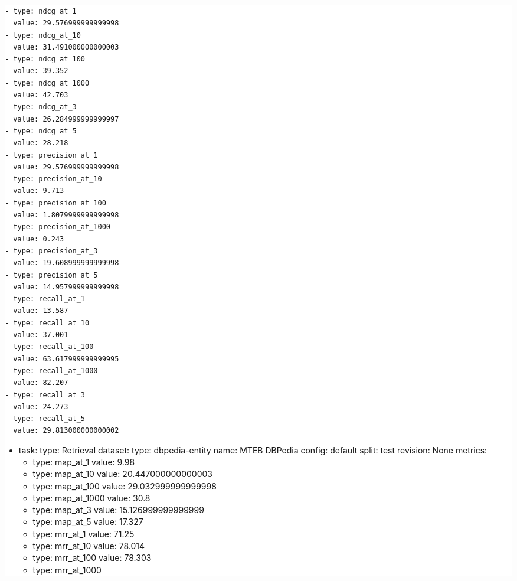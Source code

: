     - type: ndcg_at_1
      value: 29.576999999999998
    - type: ndcg_at_10
      value: 31.491000000000003
    - type: ndcg_at_100
      value: 39.352
    - type: ndcg_at_1000
      value: 42.703
    - type: ndcg_at_3
      value: 26.284999999999997
    - type: ndcg_at_5
      value: 28.218
    - type: precision_at_1
      value: 29.576999999999998
    - type: precision_at_10
      value: 9.713
    - type: precision_at_100
      value: 1.8079999999999998
    - type: precision_at_1000
      value: 0.243
    - type: precision_at_3
      value: 19.608999999999998
    - type: precision_at_5
      value: 14.957999999999998
    - type: recall_at_1
      value: 13.587
    - type: recall_at_10
      value: 37.001
    - type: recall_at_100
      value: 63.617999999999995
    - type: recall_at_1000
      value: 82.207
    - type: recall_at_3
      value: 24.273
    - type: recall_at_5
      value: 29.813000000000002
  - task:
      type: Retrieval
    dataset:
      type: dbpedia-entity
      name: MTEB DBPedia
      config: default
      split: test
      revision: None
    metrics:
    - type: map_at_1
      value: 9.98
    - type: map_at_10
      value: 20.447000000000003
    - type: map_at_100
      value: 29.032999999999998
    - type: map_at_1000
      value: 30.8
    - type: map_at_3
      value: 15.126999999999999
    - type: map_at_5
      value: 17.327
    - type: mrr_at_1
      value: 71.25
    - type: mrr_at_10
      value: 78.014
    - type: mrr_at_100
      value: 78.303
    - type: mrr_at_1000
